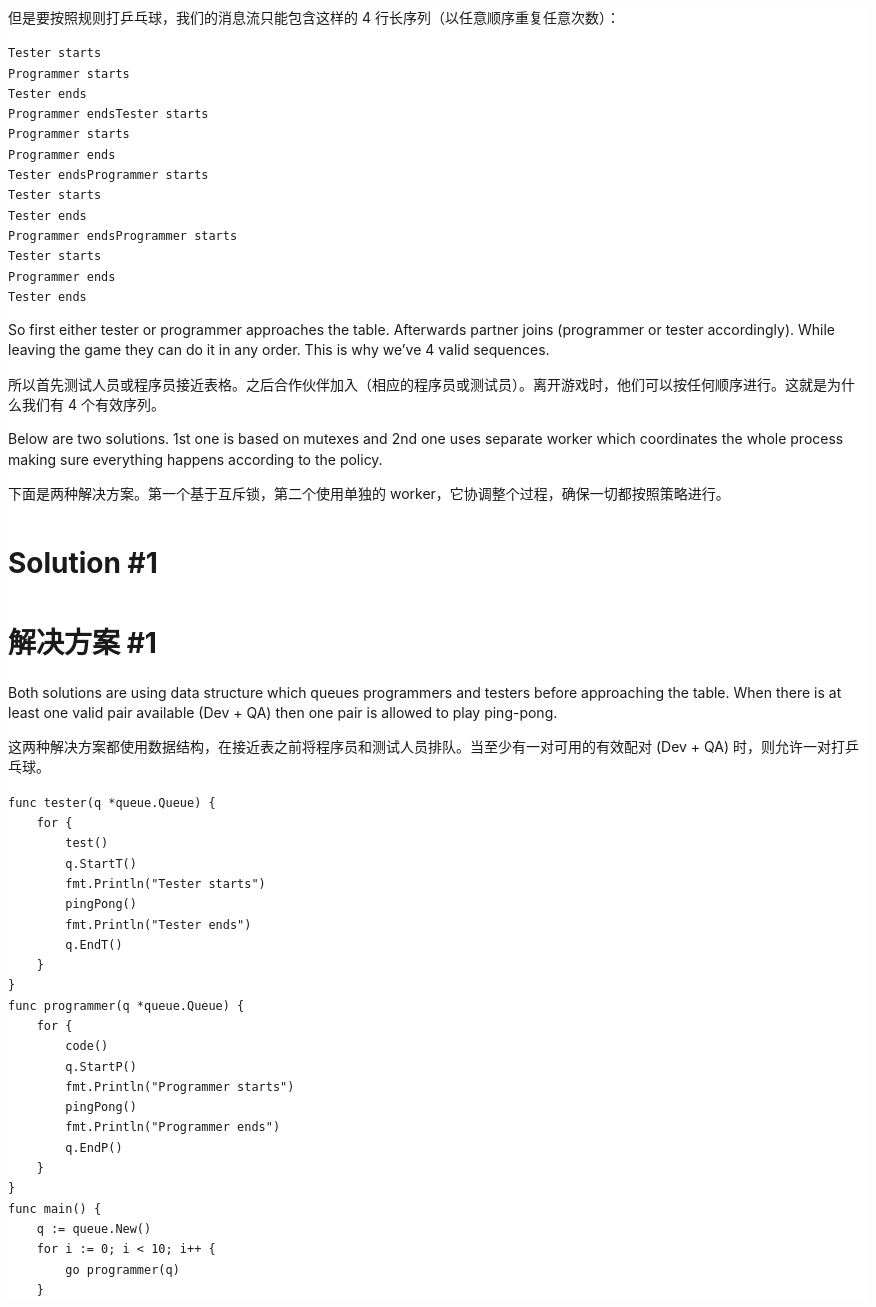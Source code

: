 但是要按照规则打乒乓球，我们的消息流只能包含这样的 4 行长序列（以任意顺序重复任意次数）：

```
Tester starts
Programmer starts
Tester ends
Programmer endsTester starts
Programmer starts
Programmer ends
Tester endsProgrammer starts
Tester starts
Tester ends
Programmer endsProgrammer starts
Tester starts
Programmer ends
Tester ends
```


So first either tester or programmer approaches the table. Afterwards  partner joins (programmer or tester accordingly). While leaving the game they can do it in any order. This is why we’ve 4 valid sequences.

所以首先测试人员或程序员接近表格。之后合作伙伴加入（相应的程序员或测试员）。离开游戏时，他们可以按任何顺序进行。这就是为什么我们有 4 个有效序列。

Below are two solutions. 1st one is based on mutexes and 2nd one uses  separate worker which coordinates the whole process making sure  everything happens according to the policy.

下面是两种解决方案。第一个基于互斥锁，第二个使用单独的 worker，它协调整个过程，确保一切都按照策略进行。

# Solution #1

# 解决方案 #1

Both solutions are using data structure which queues programmers and testers before approaching the table. When there is at least one valid pair  available (Dev + QA) then one pair is allowed to play ping-pong.

这两种解决方案都使用数据结构，在接近表之前将程序员和测试人员排队。当至少有一对可用的有效配对 (Dev + QA) 时，则允许一对打乒乓球。

```
func tester(q *queue.Queue) {
    for {
        test()
        q.StartT()
        fmt.Println("Tester starts")
        pingPong()
        fmt.Println("Tester ends")
        q.EndT()
    }
}
func programmer(q *queue.Queue) {
    for {
        code()
        q.StartP()
        fmt.Println("Programmer starts")
        pingPong()
        fmt.Println("Programmer ends")
        q.EndP()
    }
}
func main() {
    q := queue.New()
    for i := 0; i < 10; i++ {
        go programmer(q)
    }
```